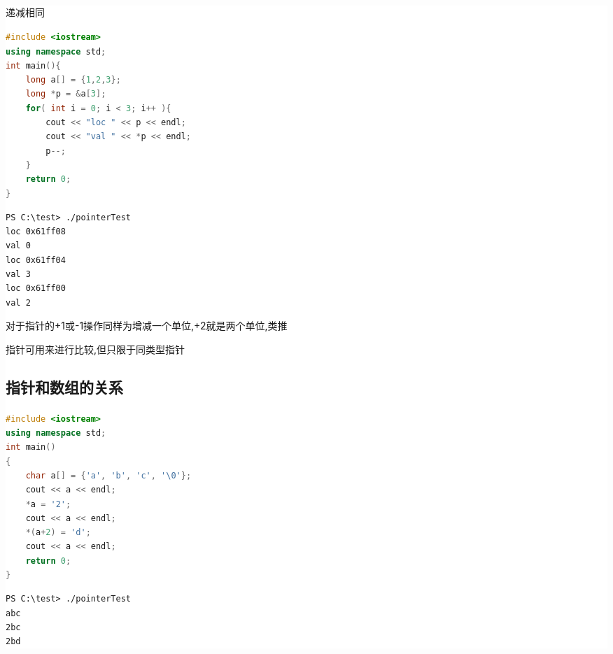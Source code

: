 递减相同

```cpp
#include <iostream>
using namespace std;
int main(){
    long a[] = {1,2,3};
    long *p = &a[3];
    for( int i = 0; i < 3; i++ ){
        cout << "loc " << p << endl;
        cout << "val " << *p << endl;
        p--;
    }
    return 0;
}
```

```
PS C:\test> ./pointerTest
loc 0x61ff08
val 0
loc 0x61ff04
val 3
loc 0x61ff00
val 2
```

对于指针的+1或-1操作同样为增减一个单位,+2就是两个单位,类推

指针可用来进行比较,但只限于同类型指针

## 指针和数组的关系

```cpp
#include <iostream>
using namespace std;
int main()
{
    char a[] = {'a', 'b', 'c', '\0'};
    cout << a << endl;
    *a = '2';
    cout << a << endl;
    *(a+2) = 'd';
    cout << a << endl;
    return 0;
}
```

```
PS C:\test> ./pointerTest
abc
2bc
2bd
```
